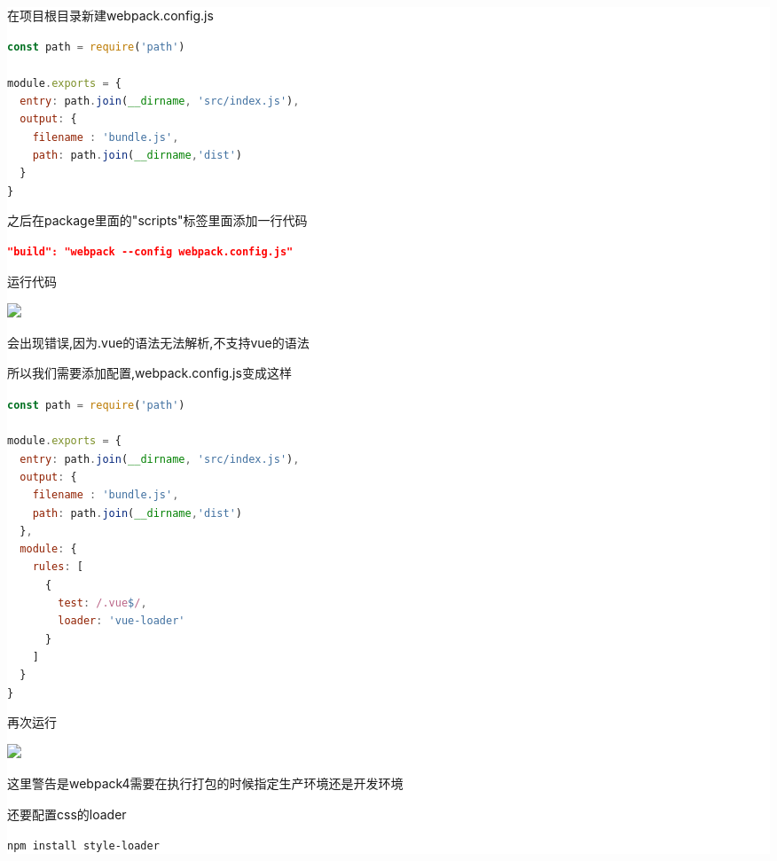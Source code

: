 在项目根目录新建webpack.config.js

```JavaScript
const path = require('path')

module.exports = {
  entry: path.join(__dirname, 'src/index.js'),
  output: {
    filename : 'bundle.js',
    path: path.join(__dirname,'dist')
  }
}
```

之后在package里面的"scripts"标签里面添加一行代码

```json
"build": "webpack --config webpack.config.js"
```

运行代码

![](http://on7r0tqgu.bkt.clouddn.com/FlgmFsYTzHheDzN_55AruY01wvDa.png)

会出现错误,因为.vue的语法无法解析,不支持vue的语法

所以我们需要添加配置,webpack.config.js变成这样

```JavaScript
const path = require('path')

module.exports = {
  entry: path.join(__dirname, 'src/index.js'),
  output: {
    filename : 'bundle.js',
    path: path.join(__dirname,'dist')
  },
  module: {
    rules: [
      {
        test: /.vue$/,
        loader: 'vue-loader'
      }
    ]
  }
}
```

再次运行

![](http://on7r0tqgu.bkt.clouddn.com/FrOtEs9jZ-vToWl1Vssvt61dqbJt.png)

这里警告是webpack4需要在执行打包的时候指定生产环境还是开发环境

还要配置css的loader

```bash
npm install style-loader
```

